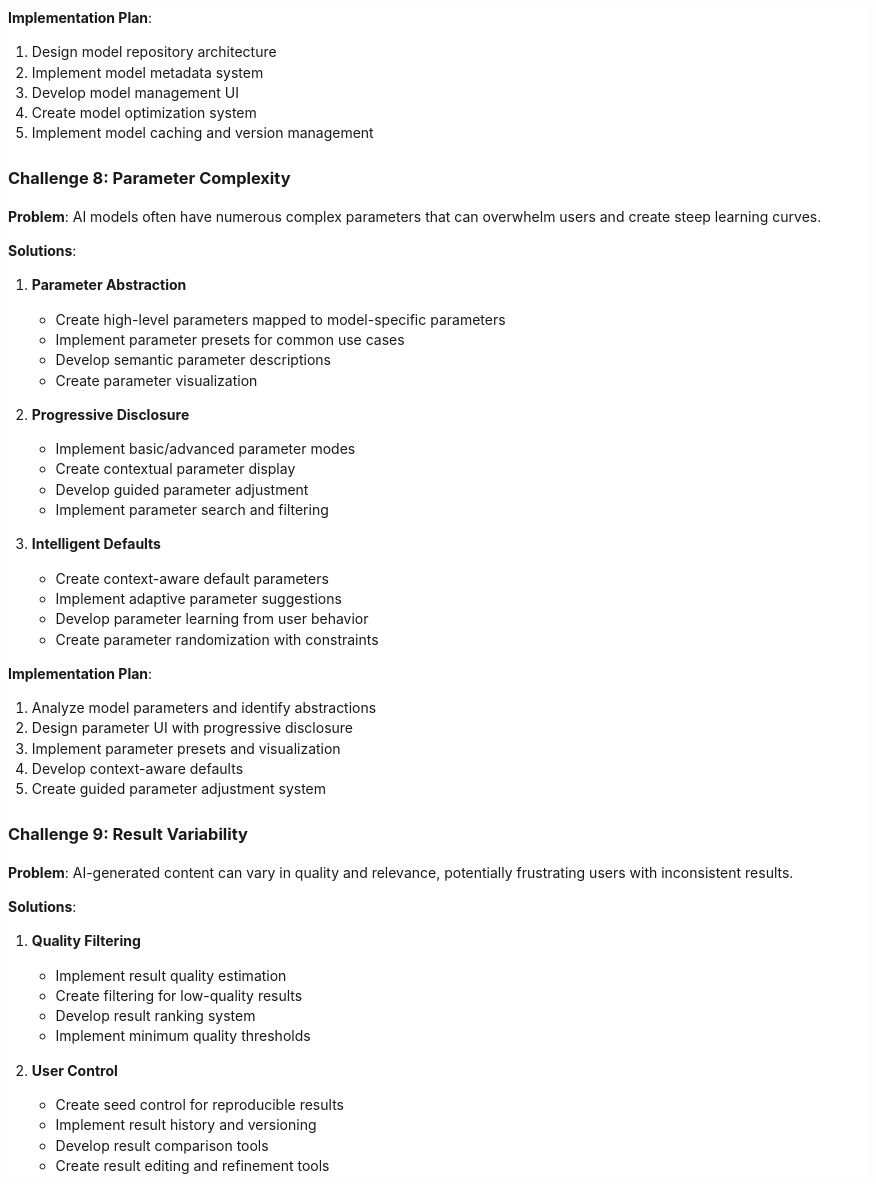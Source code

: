 **Implementation Plan**:
1. Design model repository architecture
2. Implement model metadata system
3. Develop model management UI
4. Create model optimization system
5. Implement model caching and version management

### Challenge 8: Parameter Complexity

**Problem**: AI models often have numerous complex parameters that can overwhelm users and create steep learning curves.

**Solutions**:

1. **Parameter Abstraction**
   - Create high-level parameters mapped to model-specific parameters
   - Implement parameter presets for common use cases
   - Develop semantic parameter descriptions
   - Create parameter visualization

2. **Progressive Disclosure**
   - Implement basic/advanced parameter modes
   - Create contextual parameter display
   - Develop guided parameter adjustment
   - Implement parameter search and filtering

3. **Intelligent Defaults**
   - Create context-aware default parameters
   - Implement adaptive parameter suggestions
   - Develop parameter learning from user behavior
   - Create parameter randomization with constraints

**Implementation Plan**:
1. Analyze model parameters and identify abstractions
2. Design parameter UI with progressive disclosure
3. Implement parameter presets and visualization
4. Develop context-aware defaults
5. Create guided parameter adjustment system

### Challenge 9: Result Variability

**Problem**: AI-generated content can vary in quality and relevance, potentially frustrating users with inconsistent results.

**Solutions**:

1. **Quality Filtering**
   - Implement result quality estimation
   - Create filtering for low-quality results
   - Develop result ranking system
   - Implement minimum quality thresholds

2. **User Control**
   - Create seed control for reproducible results
   - Implement result history and versioning
   - Develop result comparison tools
   - Create result editing and refinement tools
